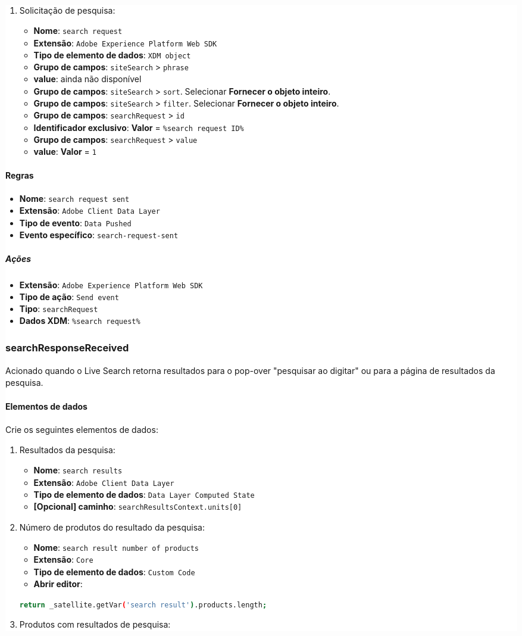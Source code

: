 1. Solicitação de pesquisa:

   - **Nome**: `search request`
   - **Extensão**: `Adobe Experience Platform Web SDK`
   - **Tipo de elemento de dados**: `XDM object`
   - **Grupo de campos**: `siteSearch` > `phrase`
   - **value**: ainda não disponível
   - **Grupo de campos**: `siteSearch` > `sort`. Selecionar **Fornecer o objeto inteiro**.
   - **Grupo de campos**: `siteSearch` > `filter`. Selecionar **Fornecer o objeto inteiro**.
   - **Grupo de campos**: `searchRequest` > `id`
   - **Identificador exclusivo**: **Valor** = `%search request ID%`
   - **Grupo de campos**: `searchRequest` > `value`
   - **value**: **Valor** = `1`

#### Regras 

- **Nome**: `search request sent`
- **Extensão**: `Adobe Client Data Layer`
- **Tipo de evento**: `Data Pushed`
- **Evento específico**: `search-request-sent`

##### Ações

- **Extensão**: `Adobe Experience Platform Web SDK`
- **Tipo de ação**: `Send event`
- **Tipo**: `searchRequest`
- **Dados XDM**: `%search request%`

### searchResponseReceived

Acionado quando o Live Search retorna resultados para o pop-over &quot;pesquisar ao digitar&quot; ou para a página de resultados da pesquisa.

#### Elementos de dados

Crie os seguintes elementos de dados:

1. Resultados da pesquisa:

   - **Nome**: `search results`
   - **Extensão**: `Adobe Client Data Layer`
   - **Tipo de elemento de dados**: `Data Layer Computed State`
   - **[Opcional] caminho**: `searchResultsContext.units[0]`

1. Número de produtos do resultado da pesquisa:

   - **Nome**: `search result number of products`
   - **Extensão**: `Core`
   - **Tipo de elemento de dados**: `Custom Code`
   - **Abrir editor**:

   ```bash
   return _satellite.getVar('search result').products.length;
   ```

1. Produtos com resultados de pesquisa:
